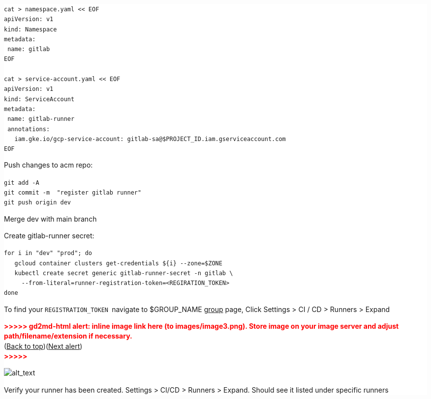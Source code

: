 ```
cat > namespace.yaml << EOF
apiVersion: v1
kind: Namespace
metadata:
 name: gitlab
EOF

cat > service-account.yaml << EOF
apiVersion: v1
kind: ServiceAccount
metadata:
 name: gitlab-runner
 annotations:
   iam.gke.io/gcp-service-account: gitlab-sa@$PROJECT_ID.iam.gserviceaccount.com
EOF
```


Push changes to acm repo:


```
git add -A
git commit -m  "register gitlab runner"
git push origin dev
```


Merge dev with main branch

Create gitlab-runner secret:


```
for i in "dev" "prod"; do
   gcloud container clusters get-credentials ${i} --zone=$ZONE
   kubectl create secret generic gitlab-runner-secret -n gitlab \
     --from-literal=runner-registration-token=<REGIRATION_TOKEN>
done
```


To find your `REGISTRATION_TOKEN `navigate to $GROUP_NAME [group](https://gitlab.com/dashboard/groups) page, Click Settings > CI / CD > Runners > Expand



<p id="gdcalert3" ><span style="color: red; font-weight: bold">>>>>>  gd2md-html alert: inline image link here (to images/image3.png). Store image on your image server and adjust path/filename/extension if necessary. </span><br>(<a href="#">Back to top</a>)(<a href="#gdcalert4">Next alert</a>)<br><span style="color: red; font-weight: bold">>>>>> </span></p>


![alt_text](images/image3.png "image_tooltip")


Verify your runner has been created. Settings > CI/CD > Runners > Expand. Should see it listed under specific runners
